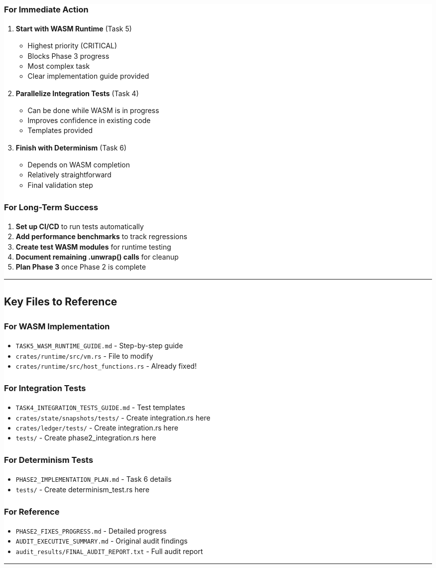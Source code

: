 ### For Immediate Action

1. **Start with WASM Runtime** (Task 5)
   - Highest priority (CRITICAL)
   - Blocks Phase 3 progress
   - Most complex task
   - Clear implementation guide provided

2. **Parallelize Integration Tests** (Task 4)
   - Can be done while WASM is in progress
   - Improves confidence in existing code
   - Templates provided

3. **Finish with Determinism** (Task 6)
   - Depends on WASM completion
   - Relatively straightforward
   - Final validation step

### For Long-Term Success

1. **Set up CI/CD** to run tests automatically
2. **Add performance benchmarks** to track regressions
3. **Create test WASM modules** for runtime testing
4. **Document remaining .unwrap() calls** for cleanup
5. **Plan Phase 3** once Phase 2 is complete

---

## Key Files to Reference

### For WASM Implementation
- `TASK5_WASM_RUNTIME_GUIDE.md` - Step-by-step guide
- `crates/runtime/src/vm.rs` - File to modify
- `crates/runtime/src/host_functions.rs` - Already fixed!

### For Integration Tests
- `TASK4_INTEGRATION_TESTS_GUIDE.md` - Test templates
- `crates/state/snapshots/tests/` - Create integration.rs here
- `crates/ledger/tests/` - Create integration.rs here
- `tests/` - Create phase2_integration.rs here

### For Determinism Tests
- `PHASE2_IMPLEMENTATION_PLAN.md` - Task 6 details
- `tests/` - Create determinism_test.rs here

### For Reference
- `PHASE2_FIXES_PROGRESS.md` - Detailed progress
- `AUDIT_EXECUTIVE_SUMMARY.md` - Original audit findings
- `audit_results/FINAL_AUDIT_REPORT.txt` - Full audit report

---
